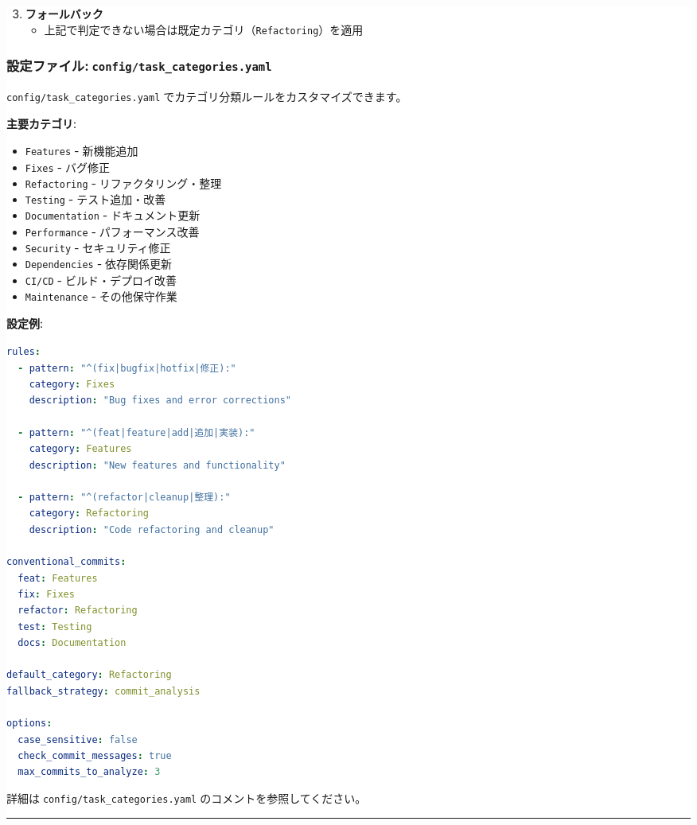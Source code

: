 3. **フォールバック**
   - 上記で判定できない場合は既定カテゴリ（`Refactoring`）を適用

### 設定ファイル: `config/task_categories.yaml`

`config/task_categories.yaml` でカテゴリ分類ルールをカスタマイズできます。

**主要カテゴリ**:
- `Features` - 新機能追加
- `Fixes` - バグ修正
- `Refactoring` - リファクタリング・整理
- `Testing` - テスト追加・改善
- `Documentation` - ドキュメント更新
- `Performance` - パフォーマンス改善
- `Security` - セキュリティ修正
- `Dependencies` - 依存関係更新
- `CI/CD` - ビルド・デプロイ改善
- `Maintenance` - その他保守作業

**設定例**:

```yaml
rules:
  - pattern: "^(fix|bugfix|hotfix|修正):"
    category: Fixes
    description: "Bug fixes and error corrections"

  - pattern: "^(feat|feature|add|追加|実装):"
    category: Features
    description: "New features and functionality"

  - pattern: "^(refactor|cleanup|整理):"
    category: Refactoring
    description: "Code refactoring and cleanup"

conventional_commits:
  feat: Features
  fix: Fixes
  refactor: Refactoring
  test: Testing
  docs: Documentation

default_category: Refactoring
fallback_strategy: commit_analysis

options:
  case_sensitive: false
  check_commit_messages: true
  max_commits_to_analyze: 3
```

詳細は `config/task_categories.yaml` のコメントを参照してください。

---
